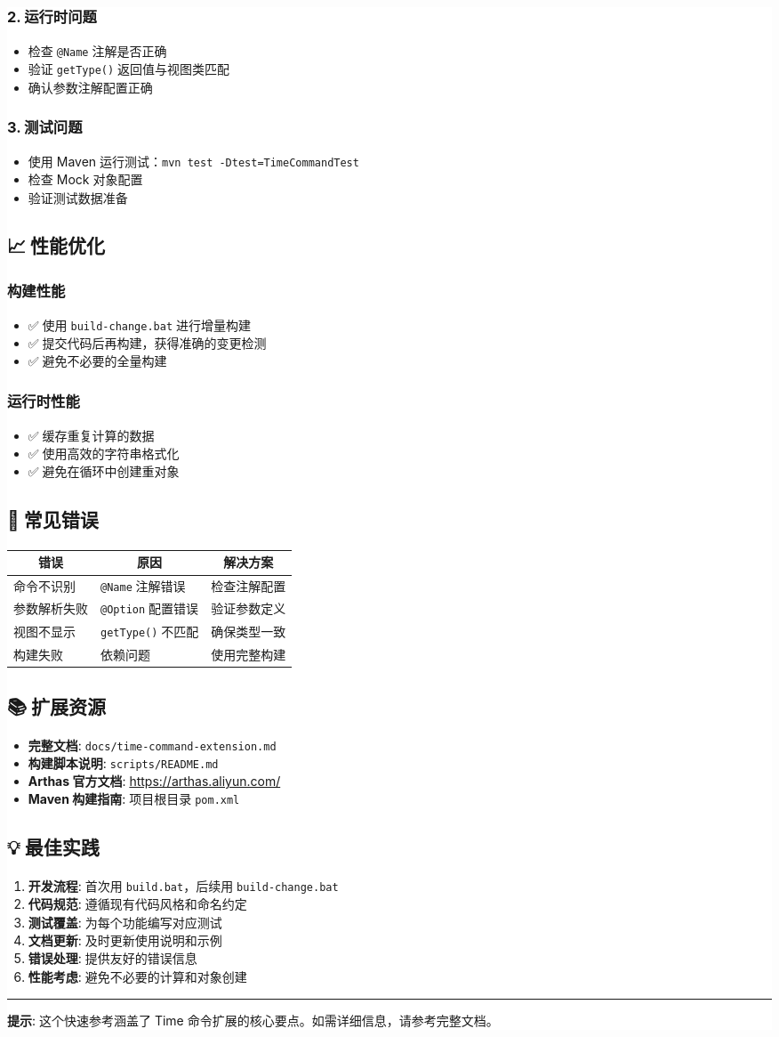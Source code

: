 ### 2. 运行时问题
- 检查 `@Name` 注解是否正确
- 验证 `getType()` 返回值与视图类匹配
- 确认参数注解配置正确

### 3. 测试问题
- 使用 Maven 运行测试：`mvn test -Dtest=TimeCommandTest`
- 检查 Mock 对象配置
- 验证测试数据准备

## 📈 性能优化

### 构建性能
- ✅ 使用 `build-change.bat` 进行增量构建
- ✅ 提交代码后再构建，获得准确的变更检测
- ✅ 避免不必要的全量构建

### 运行时性能
- ✅ 缓存重复计算的数据
- ✅ 使用高效的字符串格式化
- ✅ 避免在循环中创建重对象

## 🚨 常见错误

| 错误 | 原因 | 解决方案 |
|------|------|----------|
| 命令不识别 | `@Name` 注解错误 | 检查注解配置 |
| 参数解析失败 | `@Option` 配置错误 | 验证参数定义 |
| 视图不显示 | `getType()` 不匹配 | 确保类型一致 |
| 构建失败 | 依赖问题 | 使用完整构建 |

## 📚 扩展资源

- **完整文档**: `docs/time-command-extension.md`
- **构建脚本说明**: `scripts/README.md`
- **Arthas 官方文档**: https://arthas.aliyun.com/
- **Maven 构建指南**: 项目根目录 `pom.xml`

## 💡 最佳实践

1. **开发流程**: 首次用 `build.bat`，后续用 `build-change.bat`
2. **代码规范**: 遵循现有代码风格和命名约定
3. **测试覆盖**: 为每个功能编写对应测试
4. **文档更新**: 及时更新使用说明和示例
5. **错误处理**: 提供友好的错误信息
6. **性能考虑**: 避免不必要的计算和对象创建

---

**提示**: 这个快速参考涵盖了 Time 命令扩展的核心要点。如需详细信息，请参考完整文档。
